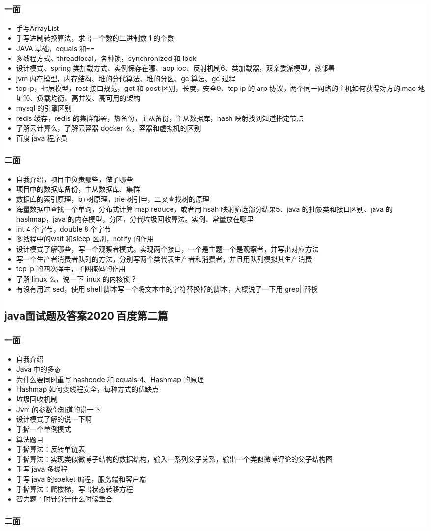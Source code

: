 ### 一面

- 手写ArrayList
- 手写进制转换算法，求出一个数的二进制数 1 的个数
- JAVA 基础，equals 和==
- 多线程方式、threadlocal，各种锁，synchronized 和 lock
- 设计模式、spring 类加载方式、实例保存在哪、aop ioc、反射机制6、类加载器，双亲委派模型，热部署
- jvm 内存模型，内存结构、堆的分代算法、堆的分区、gc 算法、gc 过程
- tcp ip，七层模型，rest 接口规范，get 和 post 区别，长度，安全9、tcp ip 的 arp 协议，两个同一网络的主机如何获得对方的 mac 地址10、负载均衡、高并发、高可用的架构
- mysql 的引擎区别
- redis 缓存，redis 的集群部署，热备份，主从备份，主从数据库，hash 映射找到知道指定节点
- 了解云计算么，了解云容器 docker 么，容器和虚拟机的区别
- 百度 java 程序员

### 二面

- 自我介绍，项目中负责哪些，做了哪些
- 项目中的数据库备份，主从数据库、集群
- 数据库的索引原理，b+树原理，trie 树引申，二叉查找树的原理
- 海量数据中查找一个单词，分布式计算 map reduce，或者用 hsah 映射筛选部分结果5、java 的抽象类和接口区别、java 的 hashmap，java 的内存模型，分区，分代垃圾回收算法。实例、常量放在哪里
- int 4 个字节，double 8 个字节
- 多线程中的wait 和sleep 区别，notify 的作用
- 设计模式了解哪些，写一个观察者模式。实现两个接口，一个是主题一个是观察者，并写出对应方法
- 写一个生产者消费者队列的方法，分别写两个类代表生产者和消费者，并且用队列模拟其生产消费
- tcp ip 的四次挥手，子网掩码的作用
- 了解 linux 么，说一下 linux 的内核锁？
- 有没有用过 sed，使用 shell 脚本写一个将文本中的字符替换掉的脚本，大概说了一下用 grep||替换

## java面试题及答案2020 百度第二篇

### 一面

- 自我介绍
- Java 中的多态
- 为什么要同时重写 hashcode 和 equals 4、Hashmap 的原理
- Hashmap 如何变线程安全，每种方式的优缺点
- 垃圾回收机制
- Jvm 的参数你知道的说一下
- 设计模式了解的说一下啊
- 手撕一个单例模式
- 算法题目
- 手撕算法：反转单链表
- 手撕算法：实现类似微博子结构的数据结构，输入一系列父子关系，输出一个类似微博评论的父子结构图
- 手写 java 多线程
- 手写 java 的soeket 编程，服务端和客户端
- 手撕算法：爬楼梯，写出状态转移方程
- 智力题：时针分针什么时候重合

### 二面
